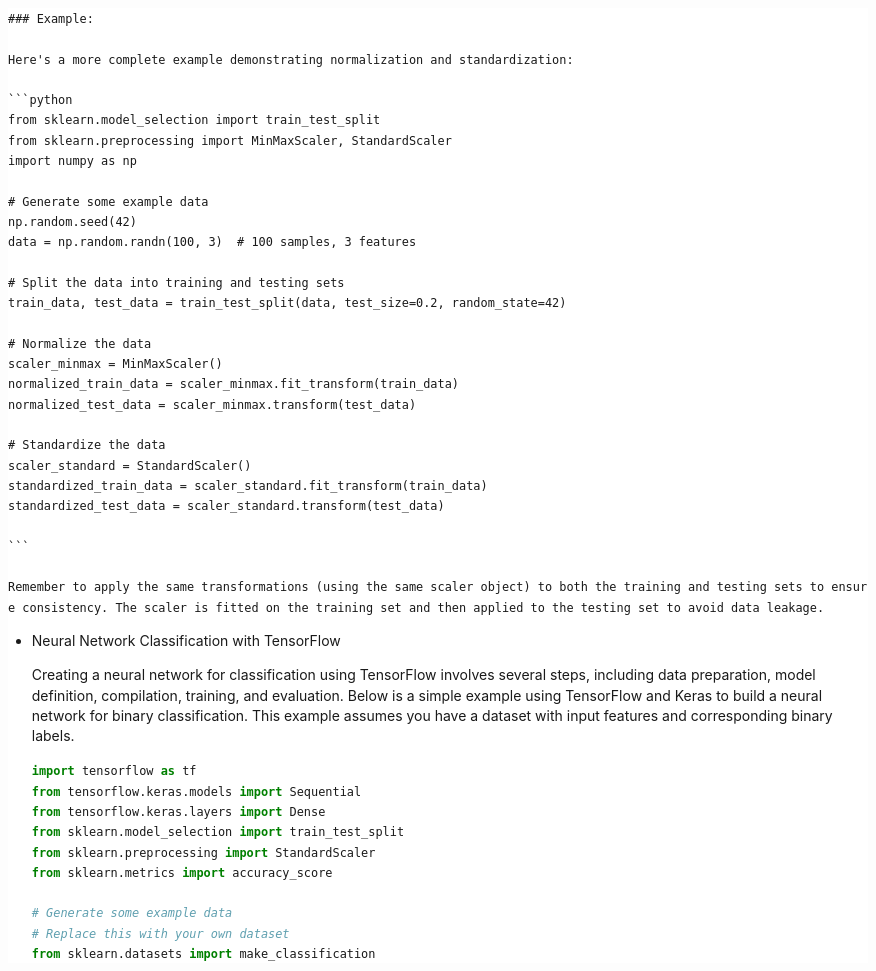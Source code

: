     ### Example:
    
    Here's a more complete example demonstrating normalization and standardization:
    
    ```python
    from sklearn.model_selection import train_test_split
    from sklearn.preprocessing import MinMaxScaler, StandardScaler
    import numpy as np
    
    # Generate some example data
    np.random.seed(42)
    data = np.random.randn(100, 3)  # 100 samples, 3 features
    
    # Split the data into training and testing sets
    train_data, test_data = train_test_split(data, test_size=0.2, random_state=42)
    
    # Normalize the data
    scaler_minmax = MinMaxScaler()
    normalized_train_data = scaler_minmax.fit_transform(train_data)
    normalized_test_data = scaler_minmax.transform(test_data)
    
    # Standardize the data
    scaler_standard = StandardScaler()
    standardized_train_data = scaler_standard.fit_transform(train_data)
    standardized_test_data = scaler_standard.transform(test_data)
    
    ```
    
    Remember to apply the same transformations (using the same scaler object) to both the training and testing sets to ensure consistency. The scaler is fitted on the training set and then applied to the testing set to avoid data leakage.
    
- Neural Network Classification with TensorFlow
    
    Creating a neural network for classification using TensorFlow involves several steps, including data preparation, model definition, compilation, training, and evaluation. Below is a simple example using TensorFlow and Keras to build a neural network for binary classification. This example assumes you have a dataset with input features and corresponding binary labels.
    
    ```python
    import tensorflow as tf
    from tensorflow.keras.models import Sequential
    from tensorflow.keras.layers import Dense
    from sklearn.model_selection import train_test_split
    from sklearn.preprocessing import StandardScaler
    from sklearn.metrics import accuracy_score
    
    # Generate some example data
    # Replace this with your own dataset
    from sklearn.datasets import make_classification
    